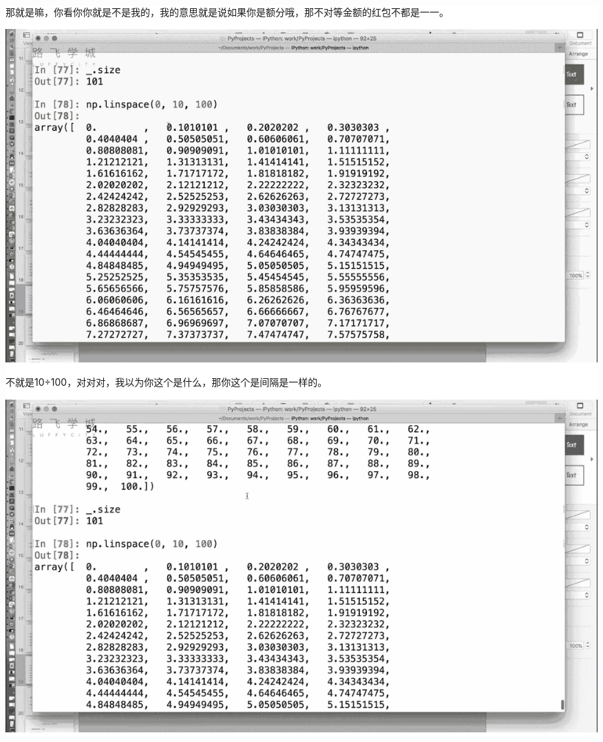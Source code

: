 那就是嘛，你看你你就是不是我的，我的意思就是说如果你是额分哦，那不对等金额的红包不都是一一。

![](img/f42b87c18d74a4fce1e371f4b1476f04_47.png)

不就是10÷100，对对对，我以为你这个是什么，那你这个是间隔是一样的。

![](img/f42b87c18d74a4fce1e371f4b1476f04_49.png)

